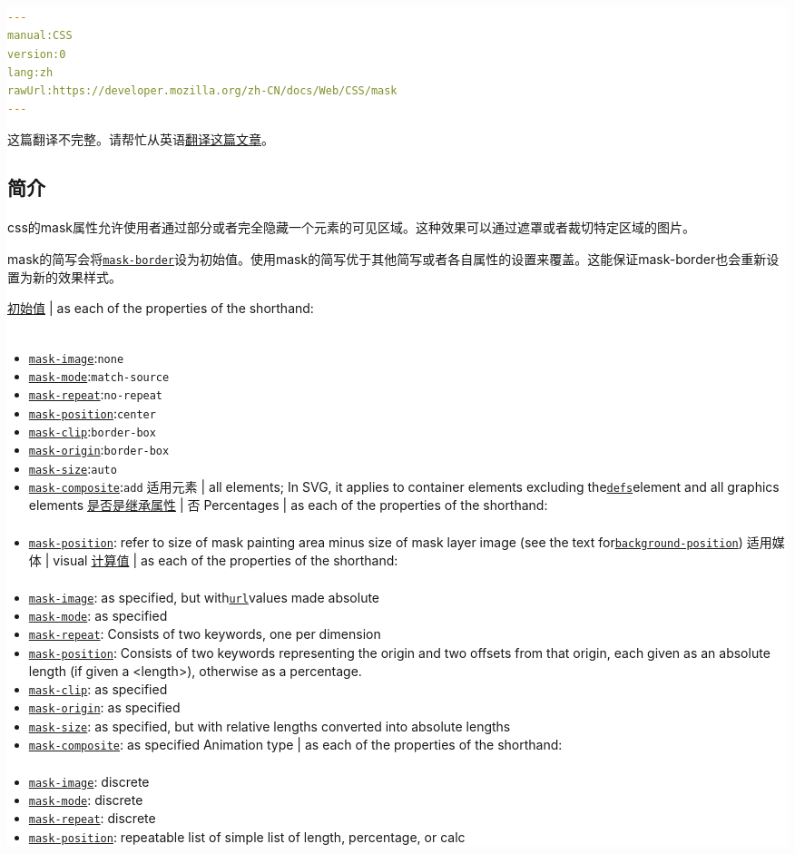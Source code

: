 ```yaml
---
manual:CSS
version:0
lang:zh
rawUrl:https://developer.mozilla.org/zh-CN/docs/Web/CSS/mask
---
```




这篇翻译不完整。请帮忙从英语[翻译这篇文章](%30920 "")。





## 简介<a name="简介"></a>


css的mask属性允许使用者通过部分或者完全隐藏一个元素的可见区域。这种效果可以通过遮罩或者裁切特定区域的图片。



mask的简写会将[`mask-border`](%30921 "此页面仍未被本地化, 期待您的翻译!")设为初始值。使用mask的简写优于其他简写或者各自属性的设置来覆盖。这能保证mask-border也会重新设置为新的效果样式。



[初始值](%28302 "") | as each of the properties of the shorthand:<br></br>
* [`mask-image`](%28049 "mask-image CSS属性用于设置元素上遮罩层的图像。"):`none`
* [`mask-mode`](%28050 "此页面仍未被本地化, 期待您的翻译!"):`match-source`
* [`mask-repeat`](%28053 "css的mask-repeat属性定义了mask image是否重复以及如何重复。一个遮罩图片可以水平或垂直重复，或者纵横，或者不重复。"):`no-repeat`
* [`mask-position`](%28052 "此页面仍未被本地化, 期待您的翻译!"):`center`
* [`mask-clip`](%28047 "此页面仍未被本地化, 期待您的翻译!"):`border-box`
* [`mask-origin`](%28051 "此页面仍未被本地化, 期待您的翻译!"):`border-box`
* [`mask-size`](%28054 "此页面仍未被本地化, 期待您的翻译!"):`auto`
* [`mask-composite`](%28048 "此页面仍未被本地化, 期待您的翻译!"):`add` 
适用元素 | all elements; In SVG, it applies to container elements excluding the[`defs`](%29393 "SVG 允许我们定义以后需要重复使用的图形元素。 建议把所有需要再次使用的引用元素定义在defs元素里面。这样做可以增加SVG内容的易读性和可访问性。 在defs元素中定义的图形元素不会直接呈现。 你可以在你的视口的任意地方利用 <use>元素呈现这些元素。")element and all graphics elements 
[是否是继承属性](%28299 "") | 否 
Percentages | as each of the properties of the shorthand:<br></br>
* [`mask-position`](%28052 "此页面仍未被本地化, 期待您的翻译!"): refer to size of mask painting area minus size of mask layer image (see the text for[`background-position`](%27812 "background-position 指定背景图片的初始位置。")) 
适用媒体 | visual 
[计算值](%28304 "") | as each of the properties of the shorthand:<br></br>
* [`mask-image`](%28049 "mask-image CSS属性用于设置元素上遮罩层的图像。"): as specified, but with[`url`](%28245 "CSS 数据类型 <url> 指向一个资源。它没有独有的表达形式，只能通过 url() 函数定义。")values made absolute
* [`mask-mode`](%28050 "此页面仍未被本地化, 期待您的翻译!"): as specified
* [`mask-repeat`](%28053 "css的mask-repeat属性定义了mask image是否重复以及如何重复。一个遮罩图片可以水平或垂直重复，或者纵横，或者不重复。"): Consists of two keywords, one per dimension
* [`mask-position`](%28052 "此页面仍未被本地化, 期待您的翻译!"): Consists of two keywords representing the origin and two offsets from that origin, each given as an absolute length (if given a &lt;length&gt;), otherwise as a percentage.
* [`mask-clip`](%28047 "此页面仍未被本地化, 期待您的翻译!"): as specified
* [`mask-origin`](%28051 "此页面仍未被本地化, 期待您的翻译!"): as specified
* [`mask-size`](%28054 "此页面仍未被本地化, 期待您的翻译!"): as specified, but with relative lengths converted into absolute lengths
* [`mask-composite`](%28048 "此页面仍未被本地化, 期待您的翻译!"): as specified 
Animation type | as each of the properties of the shorthand:<br></br>
* [`mask-image`](%28049 "mask-image CSS属性用于设置元素上遮罩层的图像。"): discrete
* [`mask-mode`](%28050 "此页面仍未被本地化, 期待您的翻译!"): discrete
* [`mask-repeat`](%28053 "css的mask-repeat属性定义了mask image是否重复以及如何重复。一个遮罩图片可以水平或垂直重复，或者纵横，或者不重复。"): discrete
* [`mask-position`](%28052 "此页面仍未被本地化, 期待您的翻译!"): repeatable list of simple list of length, percentage, or calc